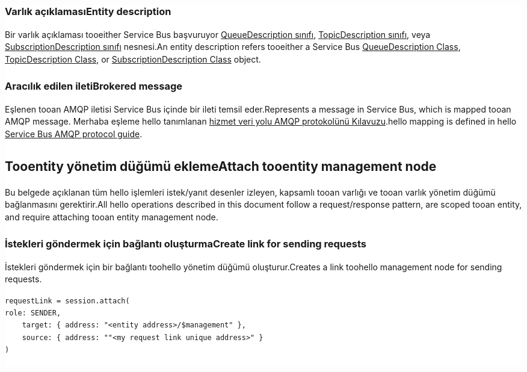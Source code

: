 ### <a name="entity-description"></a><span data-ttu-id="2e3ae-108">Varlık açıklaması</span><span class="sxs-lookup"><span data-stu-id="2e3ae-108">Entity description</span></span>  

<span data-ttu-id="2e3ae-109">Bir varlık açıklaması tooeither Service Bus başvuruyor [QueueDescription sınıfı](/dotnet/api/microsoft.servicebus.messaging.queuedescription), [TopicDescription sınıfı](/dotnet/api/microsoft.servicebus.messaging.topicdescription), veya [SubscriptionDescription sınıfı](/dotnet/api/microsoft.servicebus.messaging.subscriptiondescription) nesnesi.</span><span class="sxs-lookup"><span data-stu-id="2e3ae-109">An entity description refers tooeither a Service Bus [QueueDescription Class](/dotnet/api/microsoft.servicebus.messaging.queuedescription), [TopicDescription Class](/dotnet/api/microsoft.servicebus.messaging.topicdescription), or [SubscriptionDescription Class](/dotnet/api/microsoft.servicebus.messaging.subscriptiondescription) object.</span></span>  
  
### <a name="brokered-message"></a><span data-ttu-id="2e3ae-110">Aracılık edilen ileti</span><span class="sxs-lookup"><span data-stu-id="2e3ae-110">Brokered message</span></span>  

<span data-ttu-id="2e3ae-111">Eşlenen tooan AMQP iletisi Service Bus içinde bir ileti temsil eder.</span><span class="sxs-lookup"><span data-stu-id="2e3ae-111">Represents a message in Service Bus, which is mapped tooan AMQP message.</span></span> <span data-ttu-id="2e3ae-112">Merhaba eşleme hello tanımlanan [hizmet veri yolu AMQP protokolünü Kılavuzu](service-bus-amqp-protocol-guide.md).</span><span class="sxs-lookup"><span data-stu-id="2e3ae-112">hello mapping is defined in hello [Service Bus AMQP protocol guide](service-bus-amqp-protocol-guide.md).</span></span>  
  
## <a name="attach-tooentity-management-node"></a><span data-ttu-id="2e3ae-113">Tooentity yönetim düğümü ekleme</span><span class="sxs-lookup"><span data-stu-id="2e3ae-113">Attach tooentity management node</span></span>  

<span data-ttu-id="2e3ae-114">Bu belgede açıklanan tüm hello işlemleri istek/yanıt desenler izleyen, kapsamlı tooan varlığı ve tooan varlık yönetim düğümü bağlanmasını gerektirir.</span><span class="sxs-lookup"><span data-stu-id="2e3ae-114">All hello operations described in this document follow a request/response pattern, are scoped tooan entity, and require attaching tooan entity management node.</span></span>  
  
### <a name="create-link-for-sending-requests"></a><span data-ttu-id="2e3ae-115">İstekleri göndermek için bağlantı oluşturma</span><span class="sxs-lookup"><span data-stu-id="2e3ae-115">Create link for sending requests</span></span>  

<span data-ttu-id="2e3ae-116">İstekleri göndermek için bir bağlantı toohello yönetim düğümü oluşturur.</span><span class="sxs-lookup"><span data-stu-id="2e3ae-116">Creates a link toohello management node for sending requests.</span></span>  
  
```  
requestLink = session.attach(     
role: SENDER,   
    target: { address: "<entity address>/$management" },   
    source: { address: ""<my request link unique address>" }   
)  
  
```  
  